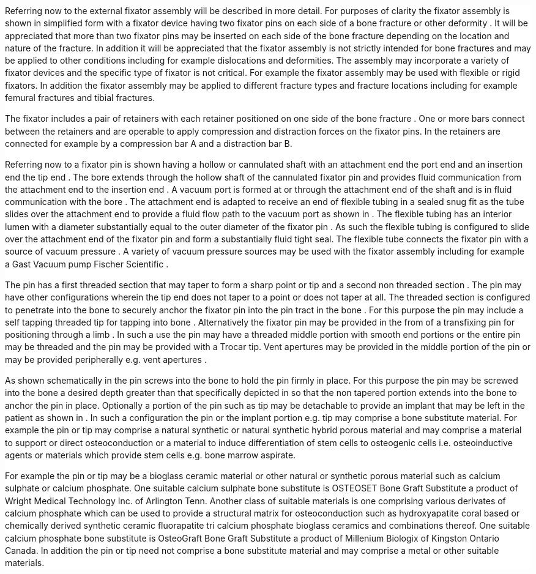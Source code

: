 Referring now to the external fixator assembly will be described in more detail. For purposes of clarity the fixator assembly is shown in simplified form with a fixator device having two fixator pins on each side of a bone fracture or other deformity . It will be appreciated that more than two fixator pins may be inserted on each side of the bone fracture depending on the location and nature of the fracture. In addition it will be appreciated that the fixator assembly is not strictly intended for bone fractures and may be applied to other conditions including for example dislocations and deformities. The assembly may incorporate a variety of fixator devices and the specific type of fixator is not critical. For example the fixator assembly may be used with flexible or rigid fixators. In addition the fixator assembly may be applied to different fracture types and fracture locations including for example femural fractures and tibial fractures.

The fixator includes a pair of retainers with each retainer positioned on one side of the bone fracture . One or more bars connect between the retainers and are operable to apply compression and distraction forces on the fixator pins. In the retainers are connected for example by a compression bar A and a distraction bar B.

Referring now to a fixator pin is shown having a hollow or cannulated shaft with an attachment end the port end and an insertion end the tip end . The bore extends through the hollow shaft of the cannulated fixator pin and provides fluid communication from the attachment end to the insertion end . A vacuum port is formed at or through the attachment end of the shaft and is in fluid communication with the bore . The attachment end is adapted to receive an end of flexible tubing in a sealed snug fit as the tube slides over the attachment end to provide a fluid flow path to the vacuum port as shown in . The flexible tubing has an interior lumen with a diameter substantially equal to the outer diameter of the fixator pin . As such the flexible tubing is configured to slide over the attachment end of the fixator pin and form a substantially fluid tight seal. The flexible tube connects the fixator pin with a source of vacuum pressure . A variety of vacuum pressure sources may be used with the fixator assembly including for example a Gast Vacuum pump Fischer Scientific .

The pin has a first threaded section that may taper to form a sharp point or tip and a second non threaded section . The pin may have other configurations wherein the tip end does not taper to a point or does not taper at all. The threaded section is configured to penetrate into the bone to securely anchor the fixator pin into the pin tract in the bone . For this purpose the pin may include a self tapping threaded tip for tapping into bone . Alternatively the fixator pin may be provided in the from of a transfixing pin for positioning through a limb . In such a use the pin may have a threaded middle portion with smooth end portions or the entire pin may be threaded and the pin may be provided with a Trocar tip. Vent apertures may be provided in the middle portion of the pin or may be provided peripherally e.g. vent apertures .

As shown schematically in the pin screws into the bone to hold the pin firmly in place. For this purpose the pin may be screwed into the bone a desired depth greater than that specifically depicted in so that the non tapered portion extends into the bone to anchor the pin in place. Optionally a portion of the pin such as tip may be detachable to provide an implant that may be left in the patient as shown in . In such a configuration the pin or the implant portion e.g. tip may comprise a bone substitute material. For example the pin or tip may comprise a natural synthetic or natural synthetic hybrid porous material and may comprise a material to support or direct osteoconduction or a material to induce differentiation of stem cells to osteogenic cells i.e. osteoinductive agents or materials which provide stem cells e.g. bone marrow aspirate.

For example the pin or tip may be a bioglass ceramic material or other natural or synthetic porous material such as calcium sulphate or calcium phosphate. One suitable calcium sulphate bone substitute is OSTEOSET Bone Graft Substitute a product of Wright Medical Technology Inc. of Arlington Tenn. Another class of suitable materials is one comprising various derivates of calcium phosphate which can be used to provide a structural matrix for osteoconduction such as hydroxyapatite coral based or chemically derived synthetic ceramic fluorapatite tri calcium phosphate bioglass ceramics and combinations thereof. One suitable calcium phosphate bone substitute is OsteoGraft Bone Graft Substitute a product of Millenium Biologix of Kingston Ontario Canada. In addition the pin or tip need not comprise a bone substitute material and may comprise a metal or other suitable materials.
